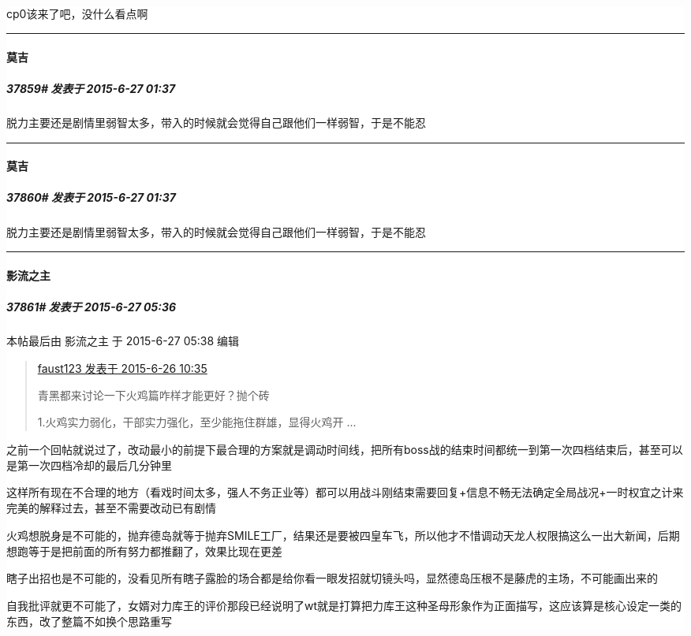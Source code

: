 


cp0该来了吧，没什么看点啊







-----

####  莫吉  
##### 37859#       发表于 2015-6-27 01:37




脱力主要还是剧情里弱智太多，带入的时候就会觉得自己跟他们一样弱智，于是不能忍







-----

####  莫吉  
##### 37860#       发表于 2015-6-27 01:37




脱力主要还是剧情里弱智太多，带入的时候就会觉得自己跟他们一样弱智，于是不能忍







-----

####  影流之主  
##### 37861#       发表于 2015-6-27 05:36



 本帖最后由 影流之主 于 2015-6-27 05:38 编辑 
<blockquote><a href="httphttps://bbs.saraba1st.com/2b/forum.php?mod=redirect&amp;goto=findpost&amp;pid=29366845&amp;ptid=98922" target="_blank">faust123 发表于 2015-6-26 10:35</a>

青黑都来讨论一下火鸡篇咋样才能更好？抛个砖

1.火鸡实力弱化，干部实力强化，至少能拖住群雄，显得火鸡开 ...</blockquote>
之前一个回帖就说过了，改动最小的前提下最合理的方案就是调动时间线，把所有boss战的结束时间都统一到第一次四档结束后，甚至可以是第一次四档冷却的最后几分钟里

这样所有现在不合理的地方（看戏时间太多，强人不务正业等）都可以用战斗刚结束需要回复+信息不畅无法确定全局战况+一时权宜之计来完美的解释过去，甚至不需要改动已有剧情

火鸡想脱身是不可能的，抛弃德岛就等于抛弃SMILE工厂，结果还是要被四皇车飞，所以他才不惜调动天龙人权限搞这么一出大新闻，后期想跑等于是把前面的所有努力都推翻了，效果比现在更差

瞎子出招也是不可能的，没看见所有瞎子露脸的场合都是给你看一眼发招就切镜头吗，显然德岛压根不是藤虎的主场，不可能画出来的

自我批评就更不可能了，女婿对力库王的评价那段已经说明了wt就是打算把力库王这种圣母形象作为正面描写，这应该算是核心设定一类的东西，改了整篇不如换个思路重写



